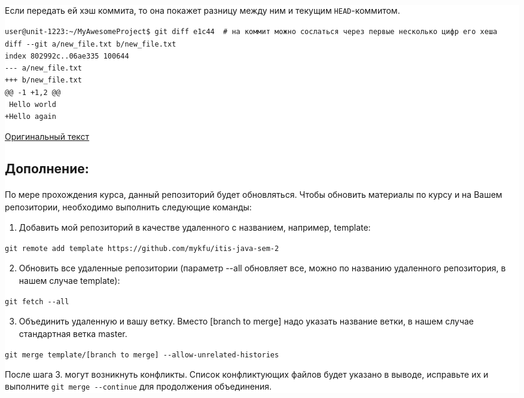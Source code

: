 Если передать ей хэш коммита, то она покажет разницу между ним и текущим `HEAD`-коммитом. 

```console
user@unit-1223:~/MyAwesomeProject$ git diff e1c44  # на коммит можно сослаться через первые несколько цифр его хеша
diff --git a/new_file.txt b/new_file.txt
index 802992c..06ae335 100644
--- a/new_file.txt
+++ b/new_file.txt
@@ -1 +1,2 @@
 Hello world
+Hello again
```

[Оригинальный текст](https://github.com/cpp-practice/git-tutorial/blob/master/README.md)


## Дополнение:
По мере прохождения курса, данный репозиторий будет обновляться. Чтобы обновить материалы по курсу и на Вашем репозитории, необходимо выполнить следующие команды:
1. Добавить мой репозиторий в качестве удаленного с названием, например, template:
```
git remote add template https://github.com/mykfu/itis-java-sem-2
```
2. Обновить все удаленные репозитории (параметр --all обновляет все, можно по названию удаленного репозитория, в нашем случае template): 
```
git fetch --all
```
3. Объединить удаленную и вашу ветку. Вместо \[branch to merge\] надо указать название ветки, в нашем случае стандартная ветка master.
```
git merge template/[branch to merge] --allow-unrelated-histories
```
После шага 3\. могут возникнуть конфликты. Список конфликтующих файлов будет указано в выводе, исправьте их и выполните ```git merge --continue``` для продолжения объединения.
